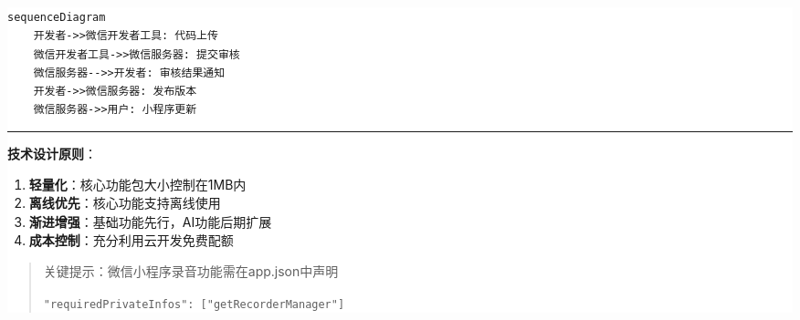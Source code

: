 ```
sequenceDiagram
    开发者->>微信开发者工具: 代码上传
    微信开发者工具->>微信服务器: 提交审核
    微信服务器-->>开发者: 审核结果通知
    开发者->>微信服务器: 发布版本
    微信服务器->>用户: 小程序更新
```

---

**技术设计原则**：

1. **轻量化**：核心功能包大小控制在1MB内
2. **离线优先**：核心功能支持离线使用
3. **渐进增强**：基础功能先行，AI功能后期扩展
4. **成本控制**：充分利用云开发免费配额

> 关键提示：微信小程序录音功能需在app.json中声明
> 
> ```
> "requiredPrivateInfos": ["getRecorderManager"]
> ```